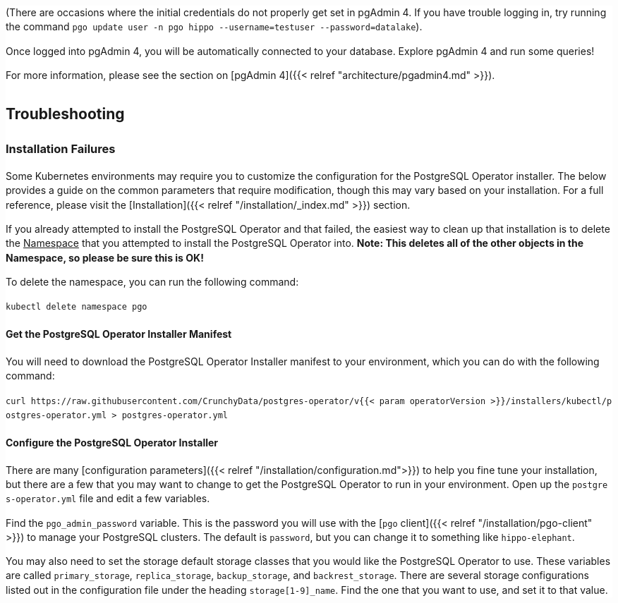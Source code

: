 (There are occasions where the initial credentials do not properly get set in pgAdmin 4. If you have trouble logging in, try running the command `pgo update user -n pgo hippo --username=testuser --password=datalake`).

Once logged into pgAdmin 4, you will be automatically connected to your database. Explore pgAdmin 4 and run some queries!

For more information, please see the section on [pgAdmin 4]({{< relref "architecture/pgadmin4.md" >}}).

## Troubleshooting

### Installation Failures

Some Kubernetes environments may require you to customize the configuration for the PostgreSQL Operator installer. The below provides a guide on the common parameters that require modification, though this may vary based on your installation. For a full reference, please visit the [Installation]({{< relref "/installation/_index.md" >}}) section.

If you already attempted to install the PostgreSQL Operator and that failed, the easiest way to clean up that installation is to delete the [Namespace](https://kubernetes.io/docs/concepts/overview/working-with-objects/namespaces/) that you attempted to install the PostgreSQL Operator into. **Note: This deletes all of the other objects in the Namespace, so please be sure this is OK!**

To delete the namespace, you can run the following command:

```
kubectl delete namespace pgo
```

#### Get the PostgreSQL Operator Installer Manifest

You will need to download the PostgreSQL Operator Installer manifest to your environment, which you can do with the following command:

```
curl https://raw.githubusercontent.com/CrunchyData/postgres-operator/v{{< param operatorVersion >}}/installers/kubectl/postgres-operator.yml > postgres-operator.yml
```

#### Configure the PostgreSQL Operator Installer

There are many [configuration parameters]({{< relref "/installation/configuration.md">}}) to help you fine tune your installation, but there are a few that you may want to change to get the PostgreSQL Operator to run in your environment. Open up the `postgres-operator.yml` file and edit a few variables.

Find the `pgo_admin_password` variable. This is the password you will use with the [`pgo` client]({{< relref "/installation/pgo-client" >}}) to manage your PostgreSQL clusters. The default is `password`, but you can change it to something like `hippo-elephant`.

You may also need to set the storage default storage classes that you would like the PostgreSQL Operator to use. These variables are called `primary_storage`, `replica_storage`, `backup_storage`, and `backrest_storage`. There are several storage configurations listed out in the configuration file under the heading `storage[1-9]_name`. Find the one that you want to use, and set it to that value.
